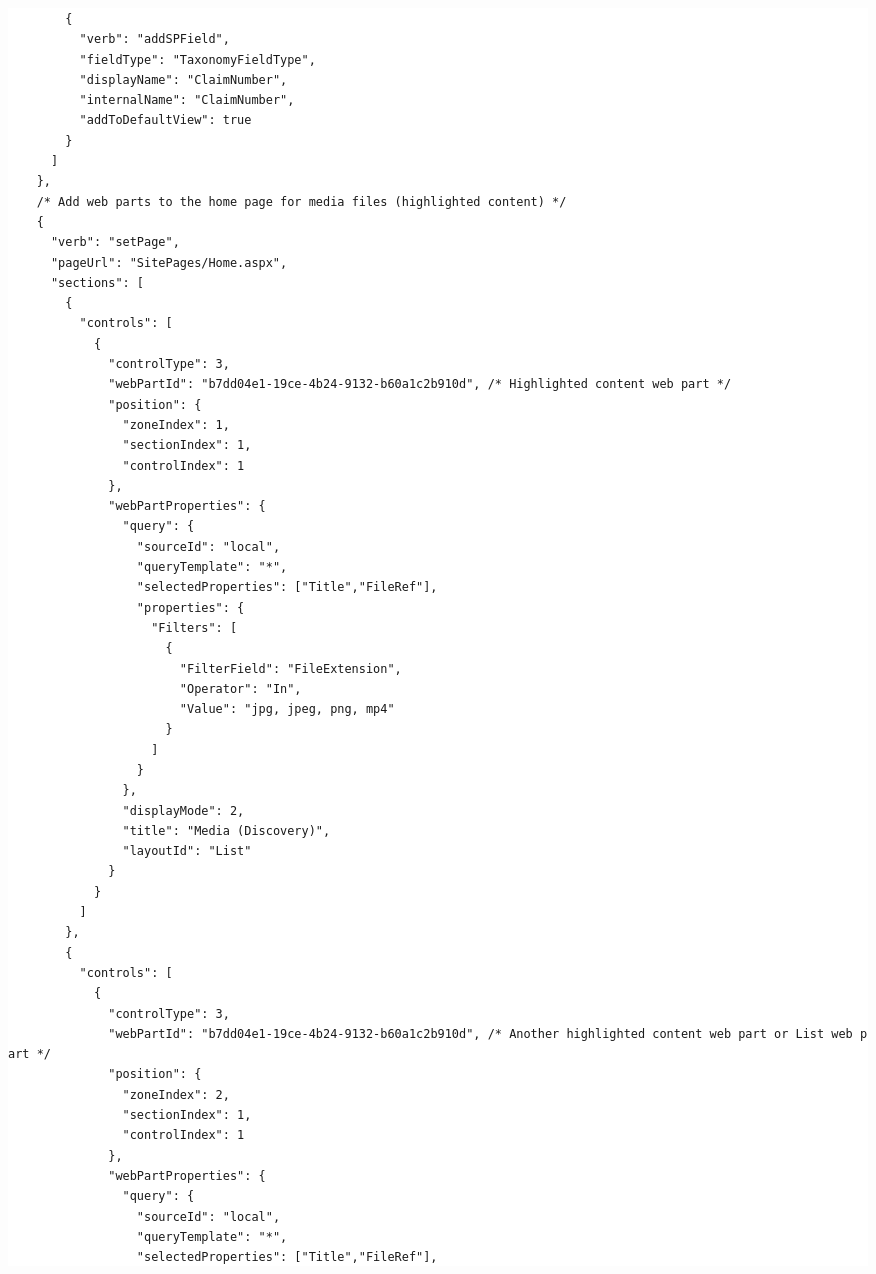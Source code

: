 ```
        {
          "verb": "addSPField",
          "fieldType": "TaxonomyFieldType",
          "displayName": "ClaimNumber",
          "internalName": "ClaimNumber",
          "addToDefaultView": true
        }
      ]
    },
    /* Add web parts to the home page for media files (highlighted content) */
    {
      "verb": "setPage",
      "pageUrl": "SitePages/Home.aspx",
      "sections": [
        {
          "controls": [
            {
              "controlType": 3,
              "webPartId": "b7dd04e1-19ce-4b24-9132-b60a1c2b910d", /* Highlighted content web part */
              "position": {
                "zoneIndex": 1,
                "sectionIndex": 1,
                "controlIndex": 1
              },
              "webPartProperties": {
                "query": {
                  "sourceId": "local",
                  "queryTemplate": "*",
                  "selectedProperties": ["Title","FileRef"],
                  "properties": {
                    "Filters": [
                      {  
                        "FilterField": "FileExtension",
                        "Operator": "In",
                        "Value": "jpg, jpeg, png, mp4"  
                      }
                    ]
                  }
                },
                "displayMode": 2,
                "title": "Media (Discovery)",
                "layoutId": "List"
              }
            }
          ]
        },
        {
          "controls": [
            {
              "controlType": 3,
              "webPartId": "b7dd04e1-19ce-4b24-9132-b60a1c2b910d", /* Another highlighted content web part or List web part */
              "position": {
                "zoneIndex": 2,
                "sectionIndex": 1,
                "controlIndex": 1
              },
              "webPartProperties": {
                "query": {
                  "sourceId": "local",
                  "queryTemplate": "*",
                  "selectedProperties": ["Title","FileRef"],
```